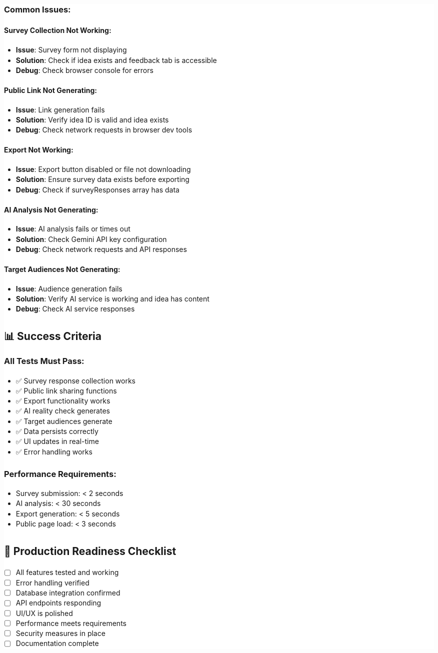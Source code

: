 ### Common Issues:

#### Survey Collection Not Working:
- **Issue**: Survey form not displaying
- **Solution**: Check if idea exists and feedback tab is accessible
- **Debug**: Check browser console for errors

#### Public Link Not Generating:
- **Issue**: Link generation fails
- **Solution**: Verify idea ID is valid and idea exists
- **Debug**: Check network requests in browser dev tools

#### Export Not Working:
- **Issue**: Export button disabled or file not downloading
- **Solution**: Ensure survey data exists before exporting
- **Debug**: Check if surveyResponses array has data

#### AI Analysis Not Generating:
- **Issue**: AI analysis fails or times out
- **Solution**: Check Gemini API key configuration
- **Debug**: Check network requests and API responses

#### Target Audiences Not Generating:
- **Issue**: Audience generation fails
- **Solution**: Verify AI service is working and idea has content
- **Debug**: Check AI service responses

## 📊 Success Criteria

### All Tests Must Pass:
- ✅ Survey response collection works
- ✅ Public link sharing functions
- ✅ Export functionality works
- ✅ AI reality check generates
- ✅ Target audiences generate
- ✅ Data persists correctly
- ✅ UI updates in real-time
- ✅ Error handling works

### Performance Requirements:
- Survey submission: < 2 seconds
- AI analysis: < 30 seconds
- Export generation: < 5 seconds
- Public page load: < 3 seconds

## 🎯 Production Readiness Checklist

- [ ] All features tested and working
- [ ] Error handling verified
- [ ] Database integration confirmed
- [ ] API endpoints responding
- [ ] UI/UX is polished
- [ ] Performance meets requirements
- [ ] Security measures in place
- [ ] Documentation complete

